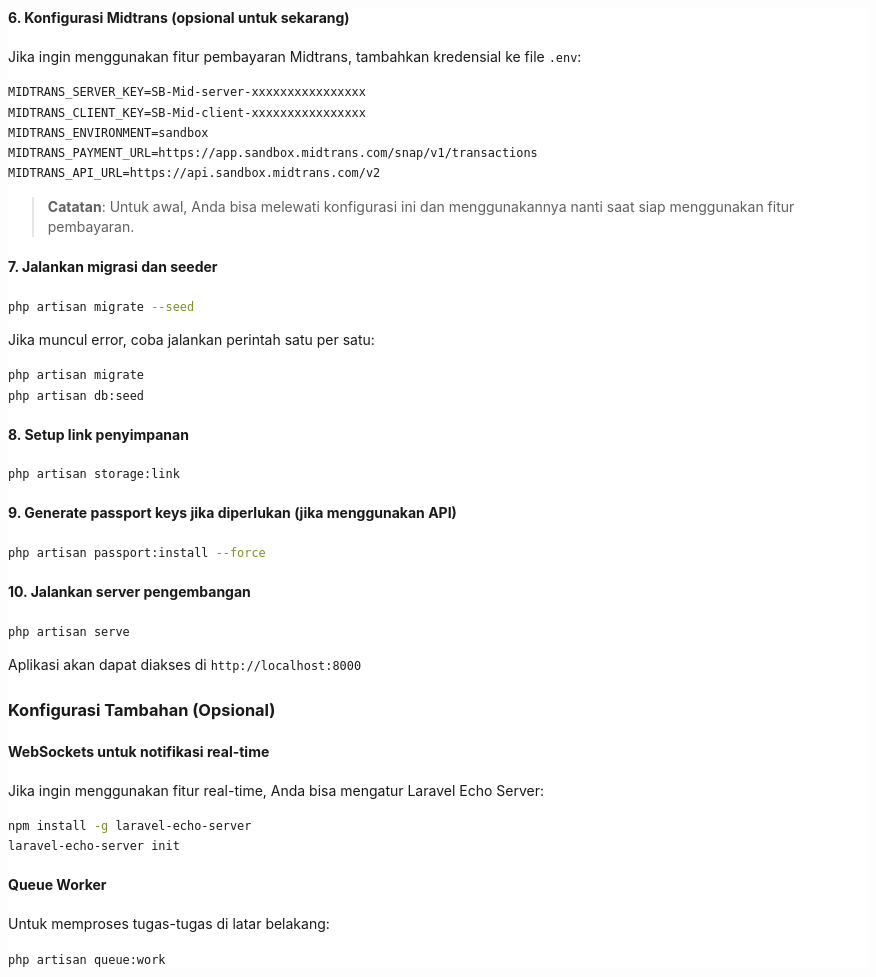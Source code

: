 #### 6. Konfigurasi Midtrans (opsional untuk sekarang)

Jika ingin menggunakan fitur pembayaran Midtrans, tambahkan kredensial ke file `.env`:

```env
MIDTRANS_SERVER_KEY=SB-Mid-server-xxxxxxxxxxxxxxxx
MIDTRANS_CLIENT_KEY=SB-Mid-client-xxxxxxxxxxxxxxxx
MIDTRANS_ENVIRONMENT=sandbox
MIDTRANS_PAYMENT_URL=https://app.sandbox.midtrans.com/snap/v1/transactions
MIDTRANS_API_URL=https://api.sandbox.midtrans.com/v2
```

> **Catatan**: Untuk awal, Anda bisa melewati konfigurasi ini dan menggunakannya nanti saat siap menggunakan fitur pembayaran.

#### 7. Jalankan migrasi dan seeder

```bash
php artisan migrate --seed
```

Jika muncul error, coba jalankan perintah satu per satu:
```bash
php artisan migrate
php artisan db:seed
```

#### 8. Setup link penyimpanan

```bash
php artisan storage:link
```

#### 9. Generate passport keys jika diperlukan (jika menggunakan API)

```bash
php artisan passport:install --force
```

#### 10. Jalankan server pengembangan

```bash
php artisan serve
```

Aplikasi akan dapat diakses di `http://localhost:8000`

### Konfigurasi Tambahan (Opsional)

#### WebSockets untuk notifikasi real-time
Jika ingin menggunakan fitur real-time, Anda bisa mengatur Laravel Echo Server:
```bash
npm install -g laravel-echo-server
laravel-echo-server init
```

#### Queue Worker
Untuk memproses tugas-tugas di latar belakang:
```bash
php artisan queue:work
```
